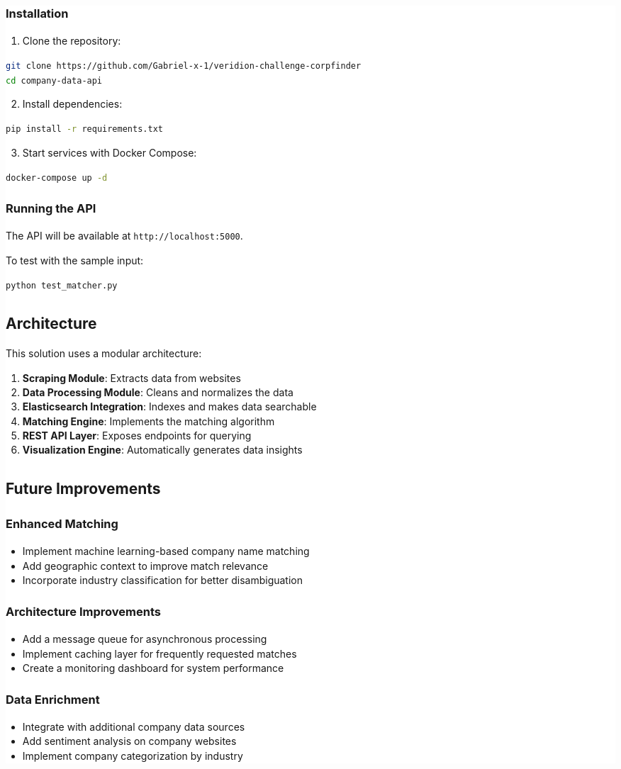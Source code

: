 ### Installation

1. Clone the repository:
```bash
git clone https://github.com/Gabriel-x-1/veridion-challenge-corpfinder
cd company-data-api
```

2. Install dependencies:
```bash
pip install -r requirements.txt
```

3. Start services with Docker Compose:
```bash
docker-compose up -d
```

### Running the API

The API will be available at `http://localhost:5000`.

To test with the sample input:
```bash
python test_matcher.py
```

## Architecture

This solution uses a modular architecture:

1. **Scraping Module**: Extracts data from websites
2. **Data Processing Module**: Cleans and normalizes the data
3. **Elasticsearch Integration**: Indexes and makes data searchable
4. **Matching Engine**: Implements the matching algorithm
5. **REST API Layer**: Exposes endpoints for querying
6. **Visualization Engine**: Automatically generates data insights

## Future Improvements

### Enhanced Matching
- Implement machine learning-based company name matching
- Add geographic context to improve match relevance
- Incorporate industry classification for better disambiguation

### Architecture Improvements
- Add a message queue for asynchronous processing
- Implement caching layer for frequently requested matches
- Create a monitoring dashboard for system performance

### Data Enrichment
- Integrate with additional company data sources
- Add sentiment analysis on company websites
- Implement company categorization by industry
